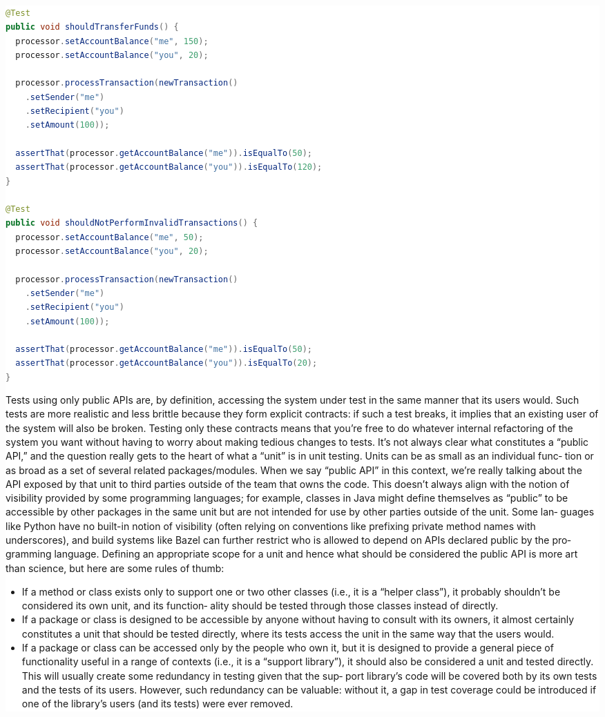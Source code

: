 ```java
@Test
public void shouldTransferFunds() {
  processor.setAccountBalance("me", 150);
  processor.setAccountBalance("you", 20);

  processor.processTransaction(newTransaction()
    .setSender("me")
    .setRecipient("you")
    .setAmount(100));

  assertThat(processor.getAccountBalance("me")).isEqualTo(50);
  assertThat(processor.getAccountBalance("you")).isEqualTo(120);
}

@Test
public void shouldNotPerformInvalidTransactions() {
  processor.setAccountBalance("me", 50);
  processor.setAccountBalance("you", 20);

  processor.processTransaction(newTransaction()
    .setSender("me")
    .setRecipient("you")
    .setAmount(100));

  assertThat(processor.getAccountBalance("me")).isEqualTo(50);
  assertThat(processor.getAccountBalance("you")).isEqualTo(20);
}
```
Tests using only public APIs are, by definition, accessing the system under test in the same manner that its users would. Such tests are more realistic and less brittle because they form explicit contracts: if such a test breaks, it implies that an existing user of the system will also be broken. Testing only these contracts means that you’re free to do whatever internal refactoring of the system you want without having to worry about making tedious changes to tests.
It’s not always clear what constitutes a “public API,” and the question really gets to the heart of what a “unit” is in unit testing. Units can be as small as an individual func‐ tion or as broad as a set of several related packages/modules. When we say “public API” in this context, we’re really talking about the API exposed by that unit to third parties outside of the team that owns the code. This doesn’t always align with the notion of visibility provided by some programming languages; for example, classes in Java might define themselves as “public” to be accessible by other packages in the same unit but are not intended for use by other parties outside of the unit. Some lan‐ guages like Python have no built-in notion of visibility (often relying on conventions like prefixing private method names with underscores), and build systems like Bazel can further restrict who is allowed to depend on APIs declared public by the pro‐ gramming language.
Defining an appropriate scope for a unit and hence what should be considered the public API is more art than science, but here are some rules of thumb:
- If a method or class exists only to support one or two other classes (i.e., it is a “helper class”), it probably shouldn’t be considered its own unit, and its function‐ ality should be tested through those classes instead of directly.
- If a package or class is designed to be accessible by anyone without having to consult with its owners, it almost certainly constitutes a unit that should be tested directly, where its tests access the unit in the same way that the users would.
- If a package or class can be accessed only by the people who own it, but it is designed to provide a general piece of functionality useful in a range of contexts (i.e., it is a “support library”), it should also be considered a unit and tested directly. This will usually create some redundancy in testing given that the sup‐ port library’s code will be covered both by its own tests and the tests of its users. However, such redundancy can be valuable: without it, a gap in test coverage could be introduced if one of the library’s users (and its tests) were ever removed.
